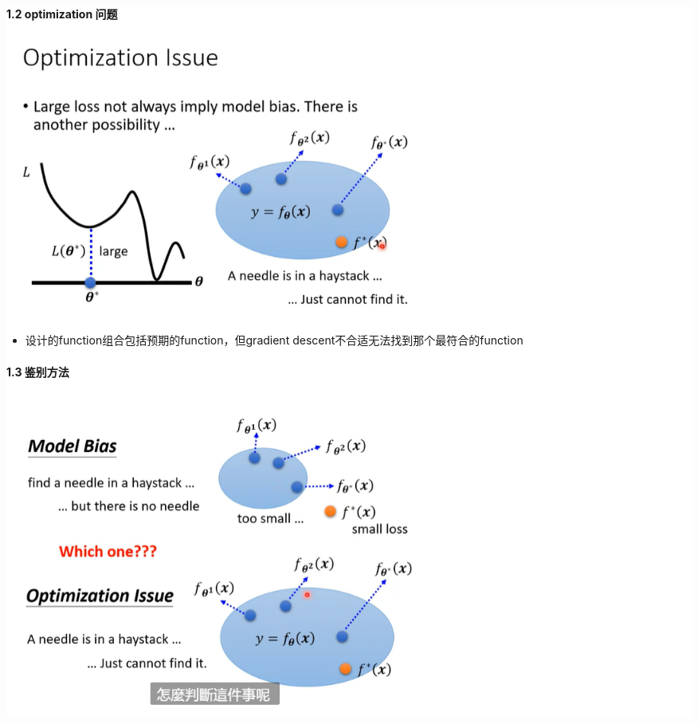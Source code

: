 #### 1.2 optimization 问题

<img src="机器学习和深度学习训练问题.assets/image-20231023210124874.png" alt="image-20231023210124874" style="zoom:80%;" />

- 设计的function组合包括预期的function，但gradient descent不合适无法找到那个最符合的function

#### 1.3 鉴别方法

<img src="机器学习和深度学习训练问题.assets/image-20231023210307334.png" alt="image-20231023210307334" style="zoom:80%;" />
